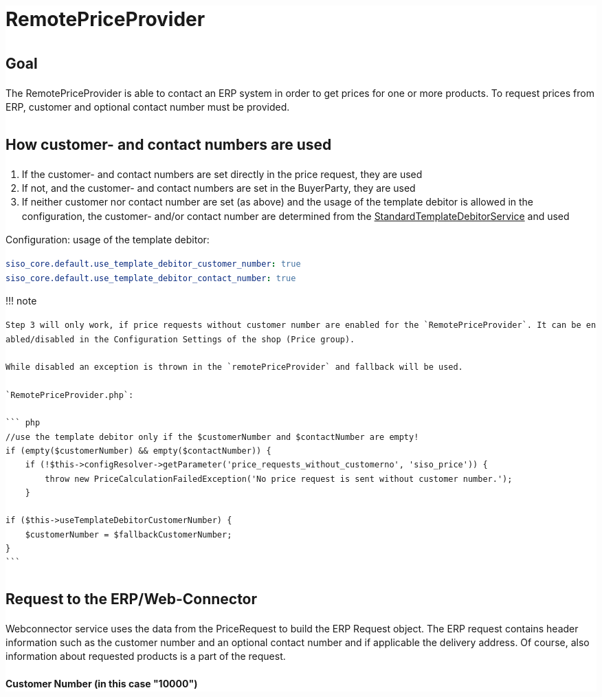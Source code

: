 # RemotePriceProvider

## Goal

The RemotePriceProvider is able to contact an ERP system in order to get prices for one or more products. To request prices from ERP, customer and optional contact number must be provided.

## How customer- and contact numbers are used

1. If the customer- and contact numbers are set directly in the price request, they are used
1. If not, and the customer- and contact numbers are set in the BuyerParty, they are used
1. If neither customer nor contact number are set (as above) and the usage of the template debitor is allowed in the configuration, the customer- and/or contact number are determined from the [StandardTemplateDebitorService](../../../developer_manual/price_engine/price_engine_api/price_engine_services/standardtemplatedebitorservice.md) and used  

Configuration: usage of the template debitor:

``` yaml
siso_core.default.use_template_debitor_customer_number: true
siso_core.default.use_template_debitor_contact_number: true
```

!!! note

    Step 3 will only work, if price requests without customer number are enabled for the `RemotePriceProvider`. It can be enabled/disabled in the Configuration Settings of the shop (Price group).

    While disabled an exception is thrown in the `remotePriceProvider` and fallback will be used.

    `RemotePriceProvider.php`:

    ``` php
    //use the template debitor only if the $customerNumber and $contactNumber are empty!
    if (empty($customerNumber) && empty($contactNumber)) {
        if (!$this->configResolver->getParameter('price_requests_without_customerno', 'siso_price')) {
            throw new PriceCalculationFailedException('No price request is sent without customer number.');
        }

    if ($this->useTemplateDebitorCustomerNumber) {
        $customerNumber = $fallbackCustomerNumber;
    }
    ```

## Request to the ERP/Web-Connector

Webconnector service uses the data from the PriceRequest to build the ERP Request object. The ERP request contains header information such as the customer number and an optional contact number and if applicable the delivery address. Of course, also information about requested products is a part of the request.

#### Customer Number (in this case "10000")
